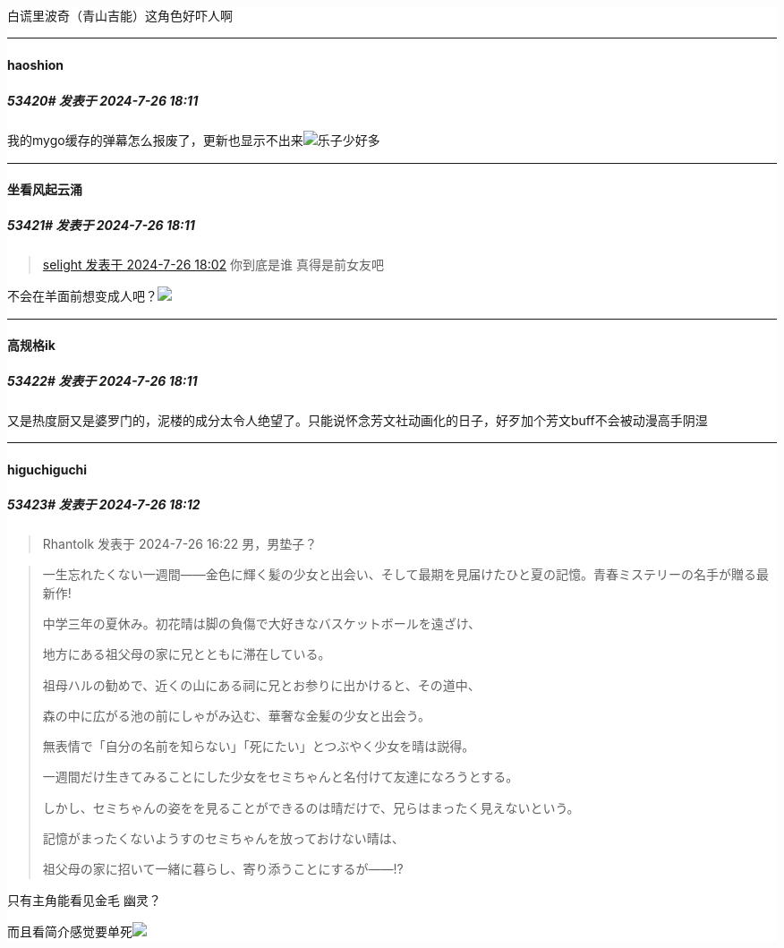 白谎里波奇（青山吉能）这角色好吓人啊


*****

####  haoshion  
##### 53420#       发表于 2024-7-26 18:11

我的mygo缓存的弹幕怎么报废了，更新也显示不出来<img src="https://static.saraba1st.com/image/smiley/face2017/068.png" referrerpolicy="no-referrer">乐子少好多

*****

####  坐看风起云涌  
##### 53421#       发表于 2024-7-26 18:11

<blockquote><a href="httphttps://bbs.saraba1st.com/2b/forum.php?mod=redirect&amp;goto=findpost&amp;pid=65704589&amp;ptid=2185177" target="_blank">selight 发表于 2024-7-26 18:02</a>
你到底是谁
真得是前女友吧</blockquote>
不会在羊面前想变成人吧？<img src="https://static.saraba1st.com/image/smiley/face2017/076.png" referrerpolicy="no-referrer">

*****

####  高规格ik  
##### 53422#       发表于 2024-7-26 18:11

又是热度厨又是婆罗门的，泥楼的成分太令人绝望了。只能说怀念芳文社动画化的日子，好歹加个芳文buff不会被动漫高手阴湿

*****

####  higuchiguchi  
##### 53423#       发表于 2024-7-26 18:12

<blockquote>Rhantolk 发表于 2024-7-26 16:22
男，男垫子？</blockquote>
<blockquote>一生忘れたくない一週間――金色に輝く髪の少女と出会い、そして最期を見届けたひと夏の記憶。青春ミステリーの名手が贈る最新作!

中学三年の夏休み。初花晴は脚の負傷で大好きなバスケットボールを遠ざけ、

地方にある祖父母の家に兄とともに滞在している。

祖母ハルの勧めで、近くの山にある祠に兄とお参りに出かけると、その道中、

森の中に広がる池の前にしゃがみ込む、華奢な金髪の少女と出会う。

無表情で「自分の名前を知らない」「死にたい」とつぶやく少女を晴は説得。

一週間だけ生きてみることにした少女をセミちゃんと名付けて友達になろうとする。

しかし、セミちゃんの姿をを見ることができるのは晴だけで、兄らはまったく見えないという。

記憶がまったくないようすのセミちゃんを放っておけない晴は、

祖父母の家に招いて一緒に暮らし、寄り添うことにするが――!?</blockquote>
只有主角能看见金毛 幽灵？

而且看简介感觉要单死<img src="https://static.saraba1st.com/image/smiley/face2017/169.gif" referrerpolicy="no-referrer">
